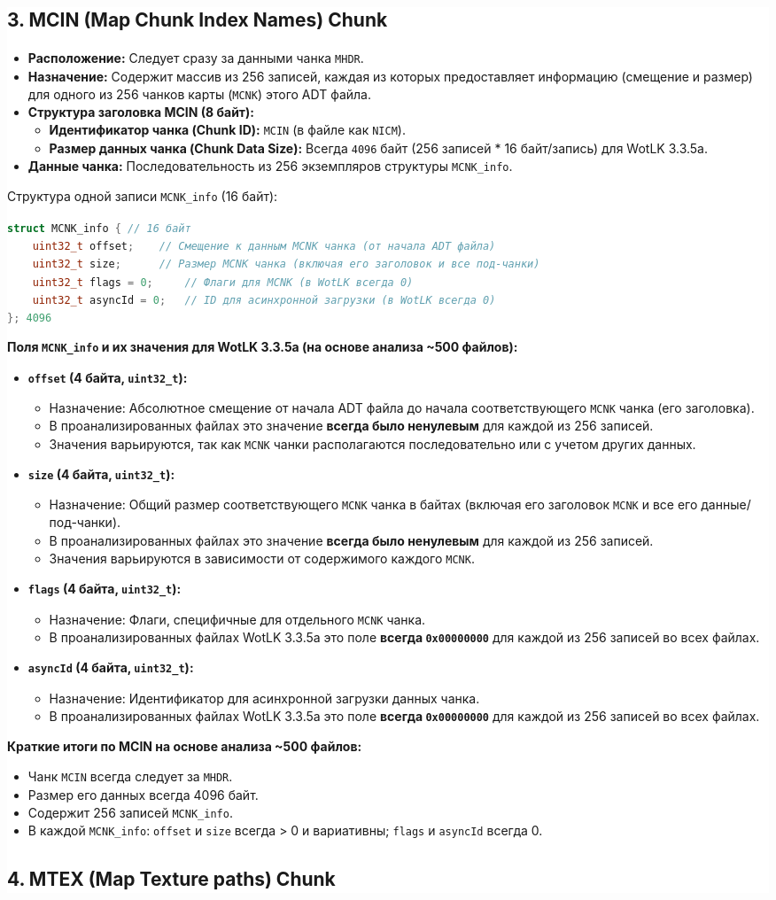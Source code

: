 ## 3. MCIN (Map Chunk Index Names) Chunk

* **Расположение:** Следует сразу за данными чанка `MHDR`.
* **Назначение:** Содержит массив из 256 записей, каждая из которых предоставляет информацию (смещение и размер) для одного из 256 чанков карты (`MCNK`) этого ADT файла.
* **Структура заголовка MCIN (8 байт):**
  * **Идентификатор чанка (Chunk ID):** `MCIN` (в файле как `NICM`).
  * **Размер данных чанка (Chunk Data Size):** Всегда `4096` байт (256 записей * 16 байт/запись) для WotLK 3.3.5a.
* **Данные чанка:** Последовательность из 256 экземпляров структуры `MCNK_info`.

Структура одной записи `MCNK_info` (16 байт):

```cpp
struct MCNK_info { // 16 байт
    uint32_t offset;    // Смещение к данным MCNK чанка (от начала ADT файла)
    uint32_t size;      // Размер MCNK чанка (включая его заголовок и все под-чанки)
    uint32_t flags = 0;     // Флаги для MCNK (в WotLK всегда 0)
    uint32_t asyncId = 0;   // ID для асинхронной загрузки (в WotLK всегда 0)
}; 4096
```

**Поля `MCNK_info` и их значения для WotLK 3.3.5a (на основе анализа ~500 файлов):**

* **`offset` (4 байта, `uint32_t`):**
  * Назначение: Абсолютное смещение от начала ADT файла до начала соответствующего `MCNK` чанка (его заголовка).
  * В проанализированных файлах это значение **всегда было ненулевым** для каждой из 256 записей.
  * Значения варьируются, так как `MCNK` чанки располагаются последовательно или с учетом других данных.

* **`size` (4 байта, `uint32_t`):**
  * Назначение: Общий размер соответствующего `MCNK` чанка в байтах (включая его заголовок `MCNK` и все его данные/под-чанки).
  * В проанализированных файлах это значение **всегда было ненулевым** для каждой из 256 записей.
  * Значения варьируются в зависимости от содержимого каждого `MCNK`.

* **`flags` (4 байта, `uint32_t`):**
  * Назначение: Флаги, специфичные для отдельного `MCNK` чанка.
  * В проанализированных файлах WotLK 3.3.5a это поле **всегда `0x00000000`** для каждой из 256 записей во всех файлах.

* **`asyncId` (4 байта, `uint32_t`):**
  * Назначение: Идентификатор для асинхронной загрузки данных чанка.
  * В проанализированных файлах WotLK 3.3.5a это поле **всегда `0x00000000`** для каждой из 256 записей во всех файлах.

**Краткие итоги по MCIN на основе анализа ~500 файлов:**

* Чанк `MCIN` всегда следует за `MHDR`.
* Размер его данных всегда 4096 байт.
* Содержит 256 записей `MCNK_info`.
* В каждой `MCNK_info`: `offset` и `size` всегда > 0 и вариативны; `flags` и `asyncId` всегда 0.

## 4. MTEX (Map Texture paths) Chunk
